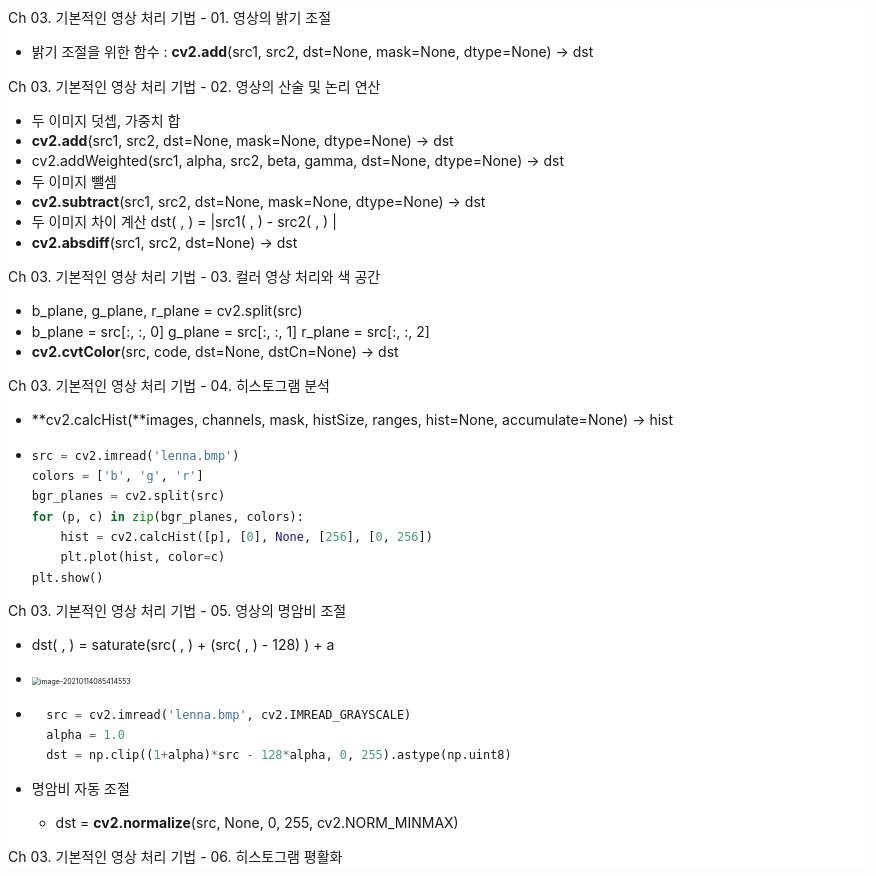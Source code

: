 Ch 03. 기본적인 영상 처리 기법 - 01. 영상의 밝기 조절

- 밝기 조절을 위한 함수 : **cv2.add**(src1, src2, dst=None, mask=None, dtype=None) -> dst



Ch 03. 기본적인 영상 처리 기법 - 02. 영상의 산술 및 논리 연산

- 두 이미지 덧셉, 가중치 합
- **cv2.add**(src1, src2, dst=None, mask=None, dtype=None) -> dst
- cv2.addWeighted(src1, alpha, src2, beta, gamma, dst=None, dtype=None) -> dst
- 두 이미지 뺄셈
- **cv2.subtract**(src1, src2, dst=None, mask=None, dtype=None) -> dst
- 두 이미지 차이 계산  dst( , ) = \|src1( , ) -  src2( , ) \|
- **cv2.absdiff**(src1, src2, dst=None) -> dst



Ch 03. 기본적인 영상 처리 기법 - 03. 컬러 영상 처리와 색 공간

- b_plane, g_plane, r_plane = cv2.split(src)
- b_plane = src[:, :, 0] g_plane = src[:, :, 1] r_plane = src[:, :, 2]
- **cv2.cvtColor**(src, code, dst=None, dstCn=None) -> dst



Ch 03. 기본적인 영상 처리 기법 - 04. 히스토그램 분석

- **cv2.calcHist(**images, channels, mask, histSize, ranges, hist=None, accumulate=None) -> hist

- ```python
  src = cv2.imread('lenna.bmp')
  colors = ['b', 'g', 'r']
  bgr_planes = cv2.split(src)
  for (p, c) in zip(bgr_planes, colors):
      hist = cv2.calcHist([p], [0], None, [256], [0, 256])
      plt.plot(hist, color=c)
  plt.show()
  ```



Ch 03. 기본적인 영상 처리 기법 - 05. 영상의 명암비 조절

- dst( , ) = saturate(src( , ) +  (src( , ) - 128) ) + a
- <img src="https://github.com/junha1125/Imgaes_For_GitBlog/blob/master/Typora/image-20210114085414553.png?raw=true" alt="image-20210114085414553" style="zoom:50%;" />
- ```python
    src = cv2.imread('lenna.bmp', cv2.IMREAD_GRAYSCALE)
    alpha = 1.0
    dst = np.clip((1+alpha)*src - 128*alpha, 0, 255).astype(np.uint8)
  ```
- 명암비 자동 조절
  
  - dst = **cv2.normalize**(src, None, 0, 255, cv2.NORM_MINMAX)



Ch 03. 기본적인 영상 처리 기법 - 06. 히스토그램 평활화
